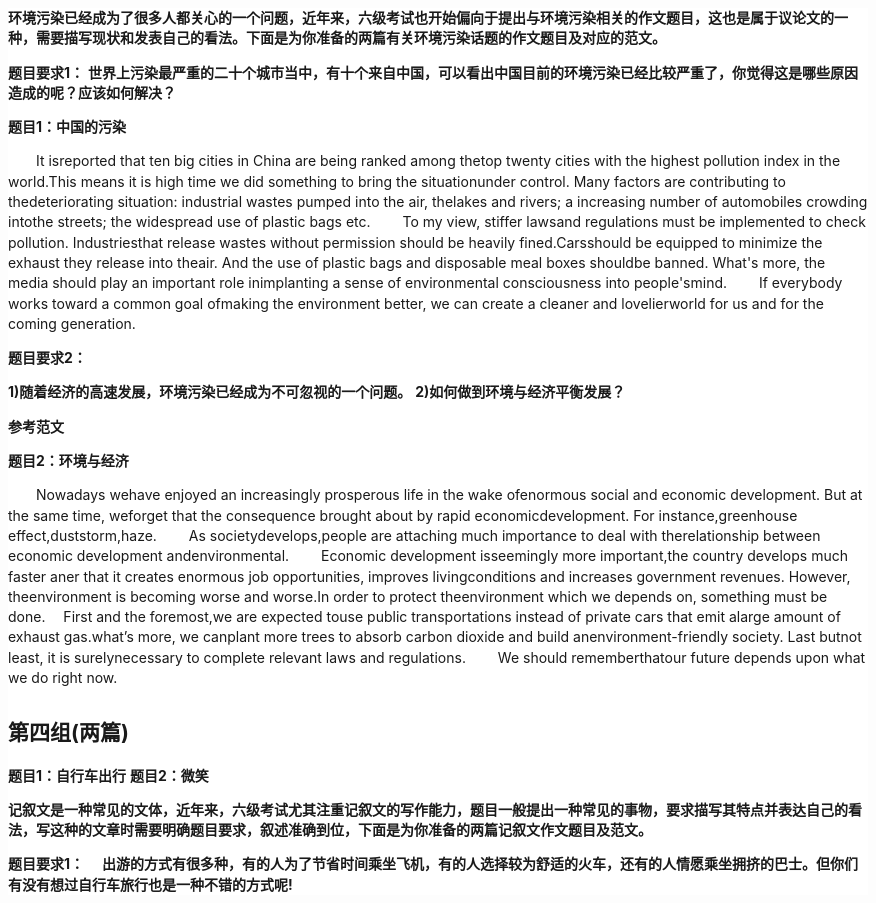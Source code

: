 **环境污染已经成为了很多人都关心的一个问题，近年来，六级考试也开始偏向于提出与环境污染相关的作文题目，这也是属于议论文的一种，需要描写现状和发表自己的看法。下面是为你准备的两篇有关环境污染话题的作文题目及对应的范文。**

**题目要求1：**
    **世界上污染最严重的二十个城市当中，有十个来自中国，可以看出中国目前的环境污染已经比较严重了，你觉得这是哪些原因造成的呢？应该如何解决？**

**题目1：中国的污染**

　　It isreported that ten big cities in China are being ranked among thetop twenty cities with the highest pollution index in the world.This means it is high time we did something to bring the situationunder control.
  Many factors are contributing to thedeteriorating situation: industrial wastes pumped into the air, thelakes and rivers; a increasing number of automobiles crowding intothe streets; the widespread use of plastic bags etc.
　　To my view, stiffer lawsand regulations must be implemented to check pollution. Industriesthat release wastes without permission should be heavily fined.Carsshould be equipped to minimize the exhaust they release into theair. And the use of plastic bags and disposable meal boxes shouldbe banned. What's more, the media should play an important role inimplanting a sense of environmental consciousness into people'smind.
　　If everybody works toward a common goal ofmaking the environment better, we can create a cleaner and lovelierworld for us and for the coming generation.

**题目要求2：**

 **1)随着经济的高速发展，环境污染已经成为不可忽视的一个问题。**
 **2)如何做到环境与经济平衡发展？**

**参考范文**

**题目2：环境与经济**

　　Nowadays wehave enjoyed an increasingly prosperous life in the wake ofenormous social and economic development. But at the same time, weforget that the consequence brought about by rapid economicdevelopment. For instance,greenhouse effect,duststorm,haze.
　　As societydevelops,people are attaching much importance to deal with therelationship between economic development andenvironmental.
　　Economic development isseemingly more important,the country develops much faster aner that it creates enormous job opportunities, improves livingconditions and increases government revenues. However, theenvironment is becoming worse and worse.In order to protect theenvironment which we depends on, something must be done.
　First and the foremost,we are expected touse public transportations instead of private cars that emit alarge amount of exhaust gas.what’s more, we canplant more trees to absorb carbon dioxide and build anenvironment-friendly society. Last butnot least, it is surelynecessary to complete relevant laws and regulations.
　　We should rememberthatour future depends upon what we do right now.

## 第四组(两篇)

**题目1：自行车出行**
**题目2：微笑**

**记叙文是一种常见的文体，近年来，六级考试尤其注重记叙文的写作能力，题目一般提出一种常见的事物，要求描写其特点并表达自己的看法，写这种的文章时需要明确题目要求，叙述准确到位，下面是为你准备的两篇记叙文作文题目及范文。**

**题目要求1：**
　**出游的方式有很多种，有的人为了节省时间乘坐飞机，有的人选择较为舒适的火车，还有的人情愿乘坐拥挤的巴士。但你们有没有想过自行车旅行也是一种不错的方式呢!**
